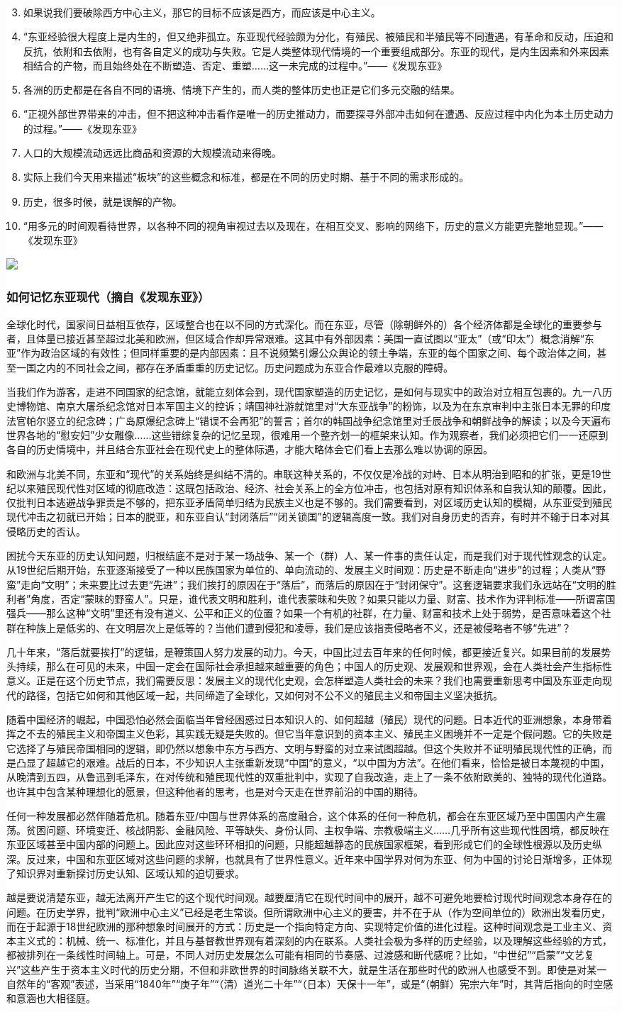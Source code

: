  3. 如果说我们要破除西方中心主义，那它的目标不应该是西方，而应该是中心主义。

 4. “东亚经验很大程度上是内生的，但又绝非孤立。东亚现代经验颇为分化，有殖民、被殖民和半殖民等不同遭遇，有革命和反动，压迫和反抗，依附和去依附，也有各自定义的成功与失败。它是人类整体现代情境的一个重要组成部分。东亚的现代，是内生因素和外来因素相结合的产物，而且始终处在不断塑造、否定、重塑……这一未完成的过程中。”——《发现东亚》

 5. 各洲的历史都是在各自不同的语境、情境下产生的，而人类的整体历史也正是它们多元交融的结果。

 6. “正视外部世界带来的冲击，但不把这种冲击看作是唯一的历史推动力，而要探寻外部冲击如何在遭遇、反应过程中内化为本土历史动力的过程。”——《发现东亚》

 7. 人口的大规模流动远远比商品和资源的大规模流动来得晚。

 8. 实际上我们今天用来描述“板块”的这些概念和标准，都是在不同的历史时期、基于不同的需求形成的。

 9. 历史，很多时候，就是误解的产物。

 10. “用多元的时间观看待世界，以各种不同的视角审视过去以及现在，在相互交叉、影响的网络下，历史的意义方能更完整地显现。”——《发现东亚》



<img  src="https://piccdn2.umiwi.com/uploader/image/ddarticle/2024071217/1847671139841689264/071217.jpeg" width="1080"/>



### 如何记忆东亚现代（摘自《发现东亚》）

全球化时代，国家间日益相互依存，区域整合也在以不同的方式深化。而在东亚，尽管（除朝鲜外的）各个经济体都是全球化的重要参与者，且体量已接近甚至超过北美和欧洲，但区域合作却异常艰难。这其中有外部因素：美国一直试图以“亚太”（或“印太”）概念消解“东亚”作为政治区域的有效性；但同样重要的是内部因素：且不说频繁引爆公众舆论的领土争端，东亚的每个国家之间、每个政治体之间，甚至一国之内的不同社会之间，都存在矛盾重重的历史记忆。历史问题成为东亚合作最难以克服的障碍。

当我们作为游客，走进不同国家的纪念馆，就能立刻体会到，现代国家塑造的历史记忆，是如何与现实中的政治对立相互包裹的。九一八历史博物馆、南京大屠杀纪念馆对日本军国主义的控诉；靖国神社游就馆里对“大东亚战争”的粉饰，以及为在东京审判中主张日本无罪的印度法官帕尔竖立的纪念碑；广岛原爆纪念碑上“错误不会再犯”的誓言；首尔的韩国战争纪念馆里对壬辰战争和朝鲜战争的解读；以及今天遍布世界各地的“慰安妇”少女雕像……这些错综复杂的记忆呈现，很难用一个整齐划一的框架来认知。作为观察者，我们必须把它们一一还原到各自的历史情境中，并且结合东亚社会在现代史上的整体际遇，才能大略体会它们看上去那么难以协调的原因。

和欧洲与北美不同，东亚和“现代”的关系始终是纠结不清的。串联这种关系的，不仅仅是冷战的对峙、日本从明治到昭和的扩张，更是19世纪以来殖民现代性对区域的彻底改造：这既包括政治、经济、社会关系上的全方位冲击，也包括对原有知识体系和自我认知的颠覆。因此，仅批判日本逃避战争罪责是不够的，把东亚矛盾简单归结为民族主义也是不够的。我们需要看到，对区域历史认知的模糊，从东亚受到殖民现代冲击之初就已开始；日本的脱亚，和东亚自认“封闭落后”“闭关锁国”的逻辑高度一致。我们对自身历史的否弃，有时并不输于日本对其侵略历史的否认。

困扰今天东亚的历史认知问题，归根结底不是对于某一场战争、某一个（群）人、某一件事的责任认定，而是我们对于现代性观念的认定。从19世纪后期开始，东亚逐渐接受了一种以民族国家为单位的、单向流动的、发展主义时间观：历史是不断走向“进步”的过程；人类从“野蛮”走向“文明”；未来要比过去更“先进”；我们挨打的原因在于“落后”，而落后的原因在于“封闭保守”。这套逻辑要求我们永远站在“文明的胜利者”角度，否定“蒙昧的野蛮人”。只是，谁代表文明和胜利，谁代表蒙昧和失败？如果只能以力量、财富、技术作为评判标准——所谓富国强兵——那么这种“文明”里还有没有道义、公平和正义的位置？如果一个有机的社群，在力量、财富和技术上处于弱势，是否意味着这个社群在种族上是低劣的、在文明层次上是低等的？当他们遭到侵犯和凌辱，我们是应该指责侵略者不义，还是被侵略者不够“先进”？

几十年来，“落后就要挨打”的逻辑，是鞭策国人努力发展的动力。今天，中国比过去百年来的任何时候，都更接近复兴。如果目前的发展势头持续，那么在可见的未来，中国一定会在国际社会承担越来越重要的角色；中国人的历史观、发展观和世界观，会在人类社会产生指标性意义。正是在这个历史节点，我们需要反思：发展主义的现代化史观，会怎样塑造人类社会的未来？我们也需要重新思考中国及东亚走向现代的路径，包括它如何和其他区域一起，共同缔造了全球化，又如何对不公不义的殖民主义和帝国主义坚决抵抗。

随着中国经济的崛起，中国恐怕必然会面临当年曾经困惑过日本知识人的、如何超越（殖民）现代的问题。日本近代的亚洲想象，本身带着挥之不去的殖民主义和帝国主义色彩，其实践无疑是失败的。但它当年意识到的资本主义、殖民主义困境并不一定是个假问题。它的失败是它选择了与殖民帝国相同的逻辑，即仍然以想象中东方与西方、文明与野蛮的对立来试图超越。但这个失败并不证明殖民现代性的正确，而是凸显了超越它的艰难。战后的日本，不少知识人主张重新发现“中国”的意义，“以中国为方法”。在他们看来，恰恰是被日本蔑视的中国，从晚清到五四，从鲁迅到毛泽东，在对传统和殖民现代性的双重批判中，实现了自我改造，走上了一条不依附欧美的、独特的现代化道路。也许其中包含某种理想化的愿景，但这种他者的思考，也是对今天走在世界前沿的中国的期待。

任何一种发展都必然伴随着危机。随着东亚/中国与世界体系的高度融合，这个体系的任何一种危机，都会在东亚区域乃至中国国内产生震荡。贫困问题、环境变迁、核战阴影、金融风险、平等缺失、身份认同、主权争端、宗教极端主义……几乎所有这些现代性困境，都反映在东亚区域甚至中国内部的问题上。因此应对这些环环相扣的问题，只能超越静态的民族国家框架，看到形成它们的全球性根源以及历史纵深。反过来，中国和东亚区域对这些问题的求解，也就具有了世界性意义。近年来中国学界对何为东亚、何为中国的讨论日渐增多，正体现了知识界对重新探讨历史认知、区域认知的迫切要求。

越是要说清楚东亚，越无法离开产生它的这个现代时间观。越要厘清它在现代时间中的展开，越不可避免地要检讨现代时间观念本身存在的问题。在历史学界，批判“欧洲中心主义”已经是老生常谈。但所谓欧洲中心主义的要害，并不在于从（作为空间单位的）欧洲出发看历史，而在于起源于18世纪欧洲的那种想象时间展开的方式：历史是一个指向特定方向、实现特定价值的进化过程。这种时间观念是工业主义、资本主义式的：机械、统一、标准化，并且与基督教世界观有着深刻的内在联系。人类社会极为多样的历史经验，以及理解这些经验的方式，都被排列在一条线性时间轴上。可是，不同人对历史发展怎么可能有相同的节奏感、过渡感和断代感呢？比如，“中世纪”“启蒙”“文艺复兴”这些产生于资本主义时代的历史分期，不但和非欧世界的时间脉络关联不大，就是生活在那些时代的欧洲人也感受不到。即使是对某一自然年的“客观”表述，当采用“1840年”“庚子年”“（清）道光二十年”“（日本）天保十一年”，或是“（朝鲜）宪宗六年”时，其背后指向的时空感和意涵也大相径庭。
